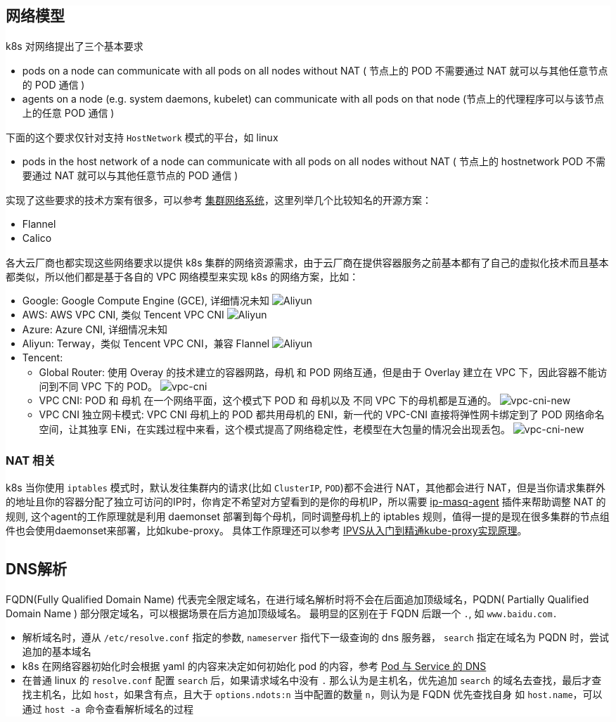 
## 网络模型
k8s 对网络提出了三个基本要求
- pods on a node can communicate with all pods on all nodes without NAT ( 节点上的 POD 不需要通过 NAT 就可以与其他任意节点的 POD 通信 )
- agents on a node (e.g. system daemons, kubelet) can communicate with all pods on that node (节点上的代理程序可以与该节点上的任意 POD 通信 )

下面的这个要求仅针对支持 `HostNetwork` 模式的平台，如 linux
- pods in the host network of a node can communicate with all pods on all nodes without NAT ( 节点上的 hostnetwork POD 不需要通过 NAT 就可以与其他任意节点的 POD 通信 )

实现了这些要求的技术方案有很多，可以参考 [集群网络系统](https://kubernetes.io/zh/docs/concepts/cluster-administration/networking/)，这里列举几个比较知名的开源方案：
- Flannel
- Calico

各大云厂商也都实现这些网络要求以提供 k8s 集群的网络资源需求，由于云厂商在提供容器服务之前基本都有了自己的虚拟化技术而且基本都类似，所以他们都是基于各自的 VPC 网络模型来实现 k8s 的网络方案，比如：
- Google: Google Compute Engine (GCE), 详细情况未知
![Aliyun](/image/k8s-notes/gce.jpg)
- AWS: AWS VPC CNI, 类似 Tencent VPC CNI
![Aliyun](/image/k8s-notes/aws.jpg)
- Azure: Azure CNI, 详细情况未知
- Aliyun: Terway，类似 Tencent VPC CNI，兼容  Flannel
![Aliyun](/image/k8s-notes/ali.jpg)
- Tencent:
  + Global Router: 使用 Overay 的技术建立的容器网路，母机 和 POD 网络互通，但是由于 Overlay 建立在 VPC 下，因此容器不能访问到不同 VPC 下的 POD。
  ![vpc-cni](/image/k8s-notes/gr.jpg)
  + VPC CNI: POD 和 母机 在一个网络平面，这个模式下 POD 和 母机以及 不同 VPC 下的母机都是互通的。
  ![vpc-cni-new](/image/k8s-notes/vpc-cni.jpg)
  + VPC CNI 独立网卡模式: VPC CNI 母机上的 POD 都共用母机的 ENI，新一代的 VPC-CNI 直接将弹性网卡绑定到了 POD 网络命名空间，让其独享 ENi，在实践过程中来看，这个模式提高了网络稳定性，老模型在大包量的情况会出现丢包。
  ![vpc-cni-new](/image/k8s-notes/vpc-cni-new.jpg)

### NAT 相关
k8s 当你使用 `iptables` 模式时，默认发往集群内的请求(比如 `ClusterIP`, `POD`)都不会进行 NAT，其他都会进行 NAT，但是当你请求集群外的地址且你的容器分配了独立可访问的IP时，你肯定不希望对方望看到的是你的母机IP，所以需要 [ip-masq-agent](https://kubernetes.io/zh/docs/tasks/administer-cluster/ip-masq-agent/) 插件来帮助调整 NAT 的规则, 这个agent的工作原理就是利用 daemonset 部署到每个母机，同时调整母机上的 iptables 规则，值得一提的是现在很多集群的节点组件也会使用daemonset来部署，比如kube-proxy。
具体工作原理还可以参考 [IPVS从入门到精通kube-proxy实现原理](https://zhuanlan.zhihu.com/p/94418251)。

## DNS解析
FQDN(Fully Qualified Domain Name) 代表完全限定域名，在进行域名解析时将不会在后面追加顶级域名，PQDN( Partially Qualified Domain Name ) 部分限定域名，可以根据场景在后方追加顶级域名。
最明显的区别在于 FQDN 后跟一个 `.`, 如 `www.baidu.com.`
- 解析域名时，遵从 `/etc/resolve.conf` 指定的参数, `nameserver` 指代下一级查询的 dns 服务器， `search` 指定在域名为 PQDN 时，尝试追加的基本域名
- k8s 在网络容器初始化时会根据 yaml 的内容来决定如何初始化 pod 的内容，参考 [Pod 与 Service 的 DNS](https://kubernetes.io/zh/docs/concepts/services-networking/dns-pod-service/)
- 在普通 linux 的 `resolve.conf` 配置 `search` 后，如果请求域名中没有 `.` 那么认为是主机名，优先追加 `search` 的域名去查找，最后才查找主机名，比如 `host`，如果含有点，且大于 `options.ndots:n` 当中配置的数量 `n`，则认为是 FQDN 优先查找自身 如 `host.name`，可以通过 `host -a `命令查看解析域名的过程
